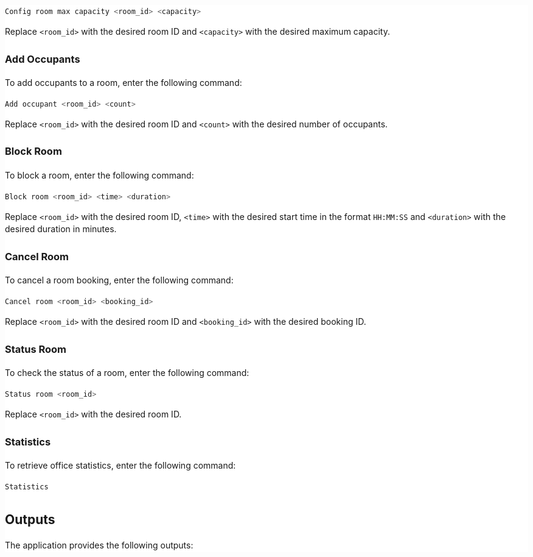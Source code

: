 ```sh
Config room max capacity <room_id> <capacity>
```

Replace `<room_id>` with the desired room ID and `<capacity>` with the desired maximum capacity.

### Add Occupants

To add occupants to a room, enter the following command:

```sh
Add occupant <room_id> <count>
```

Replace `<room_id>` with the desired room ID and `<count>` with the desired number of occupants.

### Block Room

To block a room, enter the following command:

```sh
Block room <room_id> <time> <duration>
```

Replace `<room_id>` with the desired room ID, `<time>` with the desired start time in the format `HH:MM:SS` and `<duration>` with the desired duration in minutes.

### Cancel Room

To cancel a room booking, enter the following command:

```sh
Cancel room <room_id> <booking_id>
```

Replace `<room_id>` with the desired room ID and `<booking_id>` with the desired booking ID.

### Status Room

To check the status of a room, enter the following command:

```sh
Status room <room_id>
```

Replace `<room_id>` with the desired room ID.

### Statistics

To retrieve office statistics, enter the following command:

```sh
Statistics
```

## Outputs

The application provides the following outputs:
